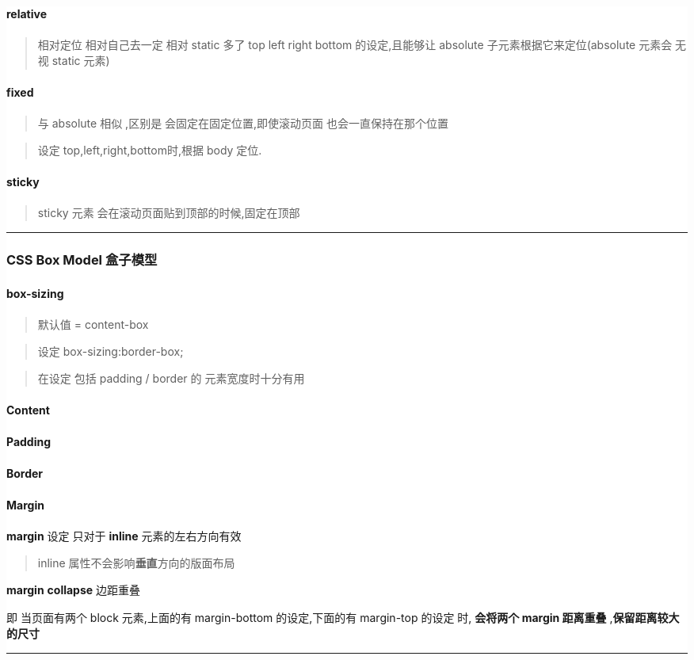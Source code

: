 
#### relative
> 相对定位 相对自己去一定
相对 static 多了 top left right bottom 的设定,且能够让 absolute 子元素根据它来定位(absolute 元素会 无视 static 元素)

#### fixed
> 与 absolute 相似 ,区别是 会固定在固定位置,即使滚动页面 也会一直保持在那个位置

> 设定 top,left,right,bottom时,根据 body 定位.


#### sticky
> sticky 元素 会在滚动页面贴到顶部的时候,固定在顶部

---

### CSS Box Model 盒子模型

#### box-sizing
> 默认值 = content-box

> 设定 box-sizing:border-box;

> 在设定 包括 padding / border 的 元素宽度时十分有用


#### Content

#### Padding

#### Border

#### Margin

**margin** 设定 只对于 **inline** 元素的左右方向有效

> inline 属性不会影响**垂直**方向的版面布局

**margin** **collapse** 边距重叠

即 当页面有两个 block 元素,上面的有 margin-bottom 的设定,下面的有 margin-top 的设定 时, **会将两个 margin 距离重叠** ,**保留距离较大的尺寸**


---

